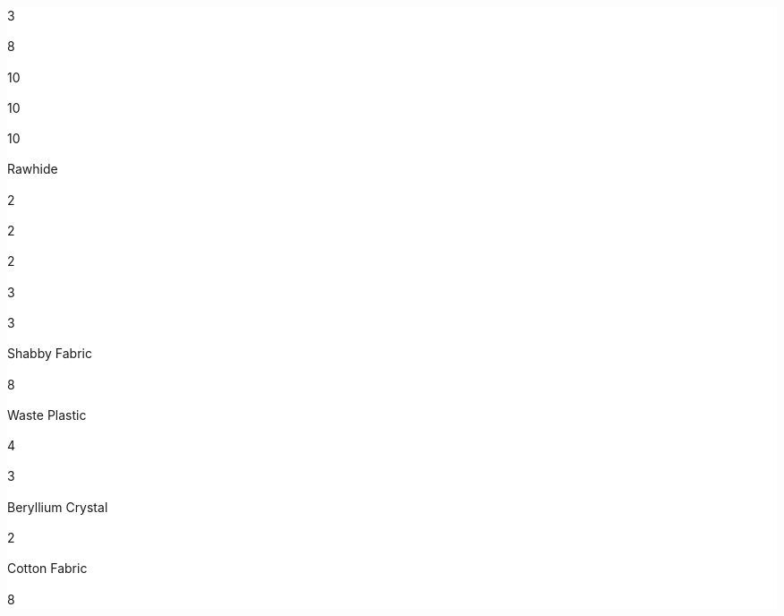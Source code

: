 3

8

10

10

10


Rawhide

2

2

2

3

3


Shabby Fabric

8










Waste Plastic

4

3








Beryllium Crystal



2








Cotton Fabric



8







